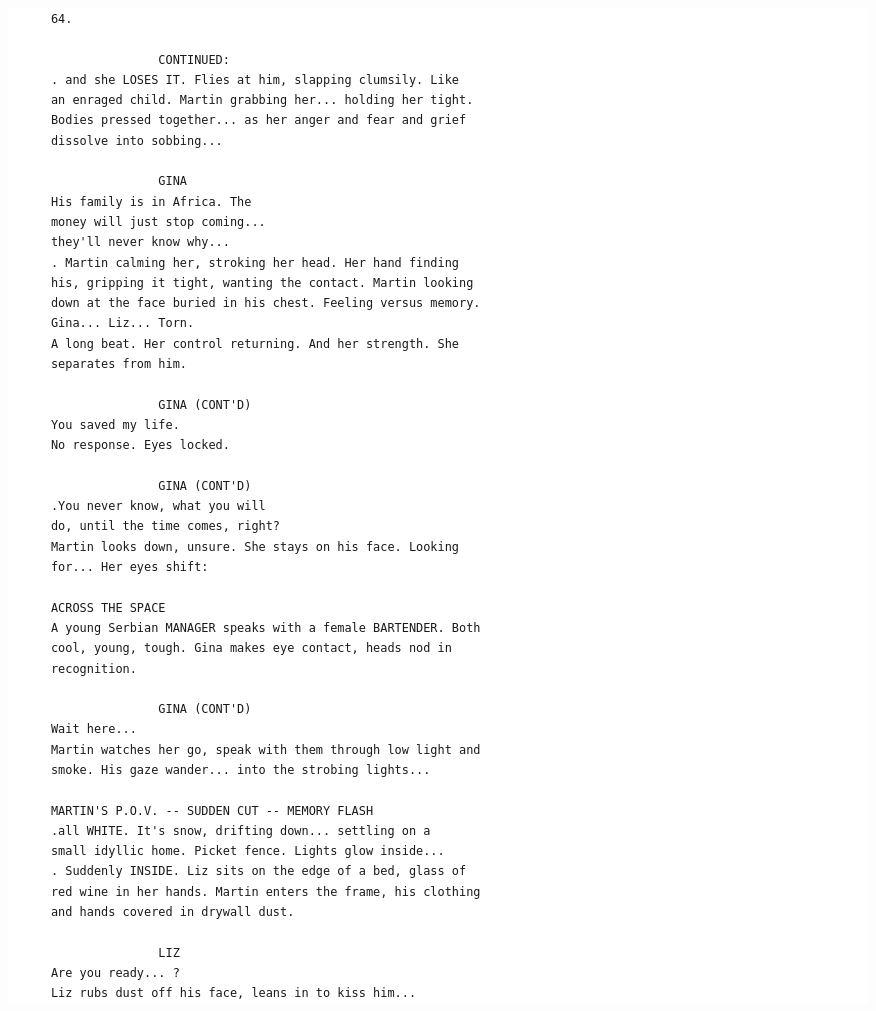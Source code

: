                          

                         

                         

                         

          64.

                         CONTINUED:
          . and she LOSES IT. Flies at him, slapping clumsily. Like
          an enraged child. Martin grabbing her... holding her tight.
          Bodies pressed together... as her anger and fear and grief
          dissolve into sobbing...

                         GINA
          His family is in Africa. The
          money will just stop coming...
          they'll never know why...
          . Martin calming her, stroking her head. Her hand finding
          his, gripping it tight, wanting the contact. Martin looking
          down at the face buried in his chest. Feeling versus memory.
          Gina... Liz... Torn.
          A long beat. Her control returning. And her strength. She
          separates from him.

                         GINA (CONT'D)
          You saved my life.
          No response. Eyes locked.

                         GINA (CONT'D)
          .You never know, what you will
          do, until the time comes, right?
          Martin looks down, unsure. She stays on his face. Looking
          for... Her eyes shift:

          ACROSS THE SPACE
          A young Serbian MANAGER speaks with a female BARTENDER. Both
          cool, young, tough. Gina makes eye contact, heads nod in
          recognition.

                         GINA (CONT'D)
          Wait here...
          Martin watches her go, speak with them through low light and
          smoke. His gaze wander... into the strobing lights...

          MARTIN'S P.O.V. -- SUDDEN CUT -- MEMORY FLASH
          .all WHITE. It's snow, drifting down... settling on a
          small idyllic home. Picket fence. Lights glow inside...
          . Suddenly INSIDE. Liz sits on the edge of a bed, glass of
          red wine in her hands. Martin enters the frame, his clothing
          and hands covered in drywall dust.

                         LIZ
          Are you ready... ?
          Liz rubs dust off his face, leans in to kiss him...

                         